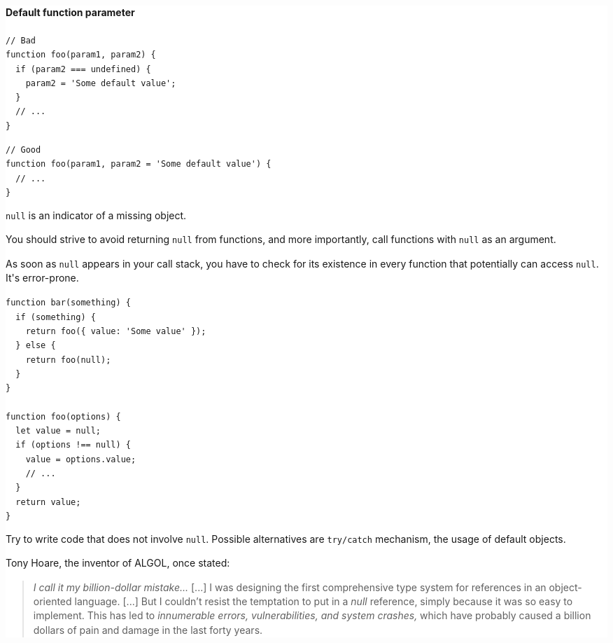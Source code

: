 ```javascript{6}
```

#### Default function parameter
```javascript{2}
// Bad
function foo(param1, param2) {
  if (param2 === undefined) {
    param2 = 'Some default value';
  }
  // ...
}
```
```javascript{1}
// Good
function foo(param1, param2 = 'Some default value') {
  // ...
}
```

`null` is an indicator of a missing object. 

You should strive to avoid returning `null` from functions, and more importantly, call functions with `null` as an argument.  

As soon as `null` appears in your call stack, you have to check for its existence in every function that potentially can access `null`. It's error-prone.  

```javascript{4,10}
function bar(something) {
  if (something) {
    return foo({ value: 'Some value' });
  } else {
    return foo(null);
  }
}

function foo(options) {
  let value = null;
  if (options !== null) {
    value = options.value;
    // ...
  }
  return value;
}
```

Try to write code that does not involve `null`. Possible alternatives are `try/catch` mechanism, the usage of default objects.  

Tony Hoare, the inventor of ALGOL, once stated:

> *I call it my billion-dollar mistake...* [...] I was designing the first comprehensive type system for references in an object-oriented language. [...] But I couldn’t resist the temptation to put in a *null* reference, simply because it was so easy to implement. This has led to *innumerable errors, vulnerabilities, and system crashes,* which have probably caused a billion dollars of pain and damage in the last forty years.
